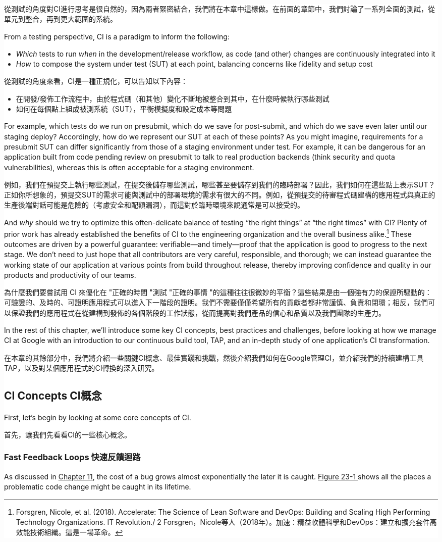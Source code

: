 從測試的角度對CI進行思考是很自然的，因為兩者緊密結合，我們將在本章中這樣做。在前面的章節中，我們討論了一系列全面的測試，從單元到整合，再到更大範圍的系統。

From a testing perspective, CI is a paradigm to inform the following:
- *Which* tests to run *when* in the development/release workflow, as code (and other) changes are continuously integrated into it
- *How* to compose the system under test (SUT) at each point, balancing concerns like fidelity and setup cost

從測試的角度來看，CI是一種正規化，可以告知以下內容：
- 在開發/發佈工作流程中，由於程式碼（和其他）變化不斷地被整合到其中，在什麼時候執行哪些測試
- 如何在每個點上組成被測系統（SUT），平衡模擬度和設定成本等問題

For example, which tests do we run on presubmit, which do we save for post-submit, and which do we save even later until our staging deploy? Accordingly, how do we represent our SUT at each of these points? As you might imagine, requirements for a presubmit SUT can differ significantly from those of a staging environment under test. For example, it can be dangerous for an application built from code pending review on presubmit to talk to real production backends (think security and quota vulnerabilities), whereas this is often acceptable for a staging environment.

例如，我們在預提交上執行哪些測試，在提交後儲存哪些測試，哪些甚至要儲存到我們的臨時部署？因此，我們如何在這些點上表示SUT？正如你所想象的，預提交SUT的需求可能與測試中的部署環境的需求有很大的不同。例如，從預提交的待審程式碼建構的應用程式與真正的生產後端對話可能是危險的（考慮安全和配額漏洞），而這對於臨時環境來說通常是可以接受的。

And *why* should we try to optimize this often-delicate balance of testing “the right things” at “the right times” with CI? Plenty of prior work has already established the benefits of CI to the engineering organization and the overall business alike.[^2] These outcomes are driven by a powerful guarantee: verifiable—and timely—proof that the application is good to progress to the next stage. We don’t need to just hope that all contributors are very careful, responsible, and thorough; we can instead guarantee the working state of our application at various points from build throughout release, thereby improving confidence and quality in our products and productivity of our teams.

為什麼我們要嘗試用 CI 來優化在 "正確的時間 "測試 "正確的事情 "的這種往往很微妙的平衡？這些結果是由一個強有力的保證所驅動的：可驗證的、及時的、可證明應用程式可以進入下一階段的證明。我們不需要僅僅希望所有的貢獻者都非常謹慎、負責和閉環；相反，我們可以保證我們的應用程式在從建構到發佈的各個階段的工作狀態，從而提高對我們產品的信心和品質以及我們團隊的生產力。

In the rest of this chapter, we’ll introduce some key CI concepts, best practices and challenges, before looking at how we manage CI at Google with an introduction to our continuous build tool, TAP, and an in-depth study of one application’s CI transformation.

在本章的其餘部分中，我們將介紹一些關鍵CI概念、最佳實踐和挑戰，然後介紹我們如何在Google管理CI，並介紹我們的持續建構工具TAP，以及對某個應用程式的CI轉換的深入研究。


> [^2]:	Forsgren, Nicole, et al. (2018). Accelerate: The Science of Lean Software and DevOps: Building and Scaling High Performing Technology Organizations. IT Revolution./
> 2   Forsgren，Nicole等人（2018年）。加速：精益軟體科學和DevOps：建立和擴充套件高效能技術組織。這是一場革命。



## CI Concepts CI概念

First, let’s begin by looking at some core concepts of CI.

首先，讓我們先看看CI的一些核心概念。

### Fast Feedback Loops 快速反饋迴路

As discussed in [Chapter 11](#_bookmark838), the cost of a bug grows almost exponentially the later it is caught. [Figure 23-1 ](#_bookmark2031)shows all the places a problematic code change might be caught in its lifetime.
